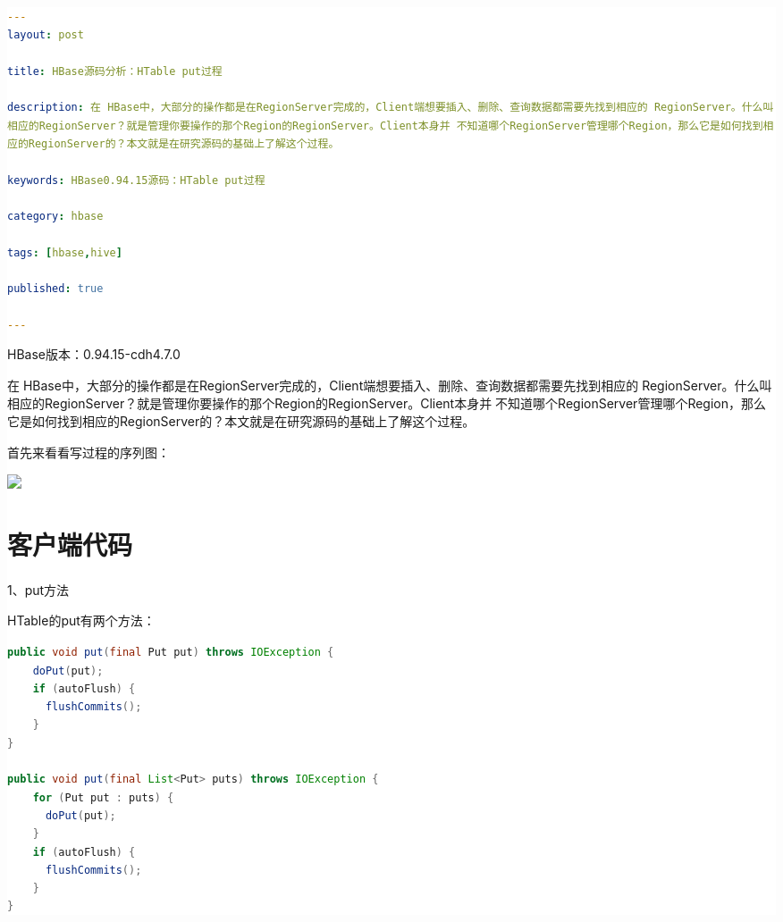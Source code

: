 ```yaml
---
layout: post

title: HBase源码分析：HTable put过程

description: 在 HBase中，大部分的操作都是在RegionServer完成的，Client端想要插入、删除、查询数据都需要先找到相应的 RegionServer。什么叫相应的RegionServer？就是管理你要操作的那个Region的RegionServer。Client本身并 不知道哪个RegionServer管理哪个Region，那么它是如何找到相应的RegionServer的？本文就是在研究源码的基础上了解这个过程。

keywords: HBase0.94.15源码：HTable put过程

category: hbase

tags: [hbase,hive]

published: true

---
```


HBase版本：0.94.15-cdh4.7.0

在 HBase中，大部分的操作都是在RegionServer完成的，Client端想要插入、删除、查询数据都需要先找到相应的 RegionServer。什么叫相应的RegionServer？就是管理你要操作的那个Region的RegionServer。Client本身并 不知道哪个RegionServer管理哪个Region，那么它是如何找到相应的RegionServer的？本文就是在研究源码的基础上了解这个过程。

首先来看看写过程的序列图：

![](http://xiaotian120.qiniudn.com/images/2014/hbase-htable-put-sequence.jpg)

# 客户端代码

1、put方法

HTable的put有两个方法：

```java
public void put(final Put put) throws IOException {
	doPut(put);
	if (autoFlush) {
	  flushCommits();
	}
}

public void put(final List<Put> puts) throws IOException {
	for (Put put : puts) {
	  doPut(put);
	}
	if (autoFlush) {
	  flushCommits();
	}
}
```
